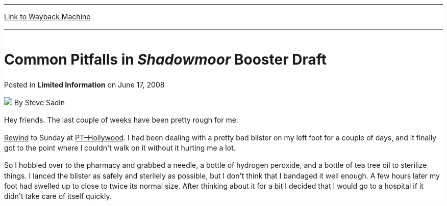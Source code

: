 
---
[Link to Wayback Machine](https://web.archive.org/web/20160618063513/http://magic.wizards.com/en/articles/archive/limited-information/common-pitfalls-shadowmoor-booster-draft-2008-06-17)

[_metadata_:author]:- "Steve Sadin"
[_metadata_:description]:- "Hey friends. The last couple of weeks have been pretty rough for me. Rewind to Sunday at PT–Hollywood. I had been dealing with a pretty bad blister on my left foot for a couple of days, and it finally got to the point where I couldn't walk on it without it hurting me a lot."
[_metadata_:generator]:- "Drupal 7 (http://drupal.org)"
[_metadata_:node]:- "622401"
[_metadata_:publish_date]:- "2008-06-17"
[_metadata_:source]:- "div-main-content"
[_metadata_:title]:- "Common Pitfalls in Shadowmoor Booster Draft"
[_metadata_:wayback_capture_timestamp]:- "2016-06-18 06:35:13"
[_metadata_:wayback_raw_url]:- "https://web.archive.org/web/20160618063513id_/http://magic.wizards.com/en/articles/archive/limited-information/common-pitfalls-shadowmoor-booster-draft-2008-06-17"
[_metadata_:wayback_url]:- "http://magic.wizards.com/en/articles/archive/limited-information/common-pitfalls-shadowmoor-booster-draft-2008-06-17"
---


Common Pitfalls in *Shadowmoor* Booster Draft
=============================================



 Posted in **Limited Information**
 on June 17, 2008 






![](https://media.magic.wizards.com/styles/auth_small/public/images/person/authorpic_SteveSadin.jpg)
By Steve Sadin











Hey friends. The last couple of weeks have been pretty rough for me. 

[Rewind](http://gatherer.wizards.com/Pages/Card/Details.aspx?name=Rewind) to Sunday at [PT–Hollywood](/en/events/coverage/gindy-puts-name-lights). I had been dealing with a pretty bad blister on my left foot for a couple of days, and it finally got to the point where I couldn't walk on it without it hurting me a lot.

So I hobbled over to the pharmacy and grabbed a needle, a bottle of hydrogen peroxide, and a bottle of tea tree oil to sterilize things. I lanced the blister as safely and sterilely as possible, but I don't think that I bandaged it well enough. A few hours later my foot had swelled up to close to twice its normal size. After thinking about it for a bit I decided that I would go to a hospital if it didn't take care of itself quickly.
